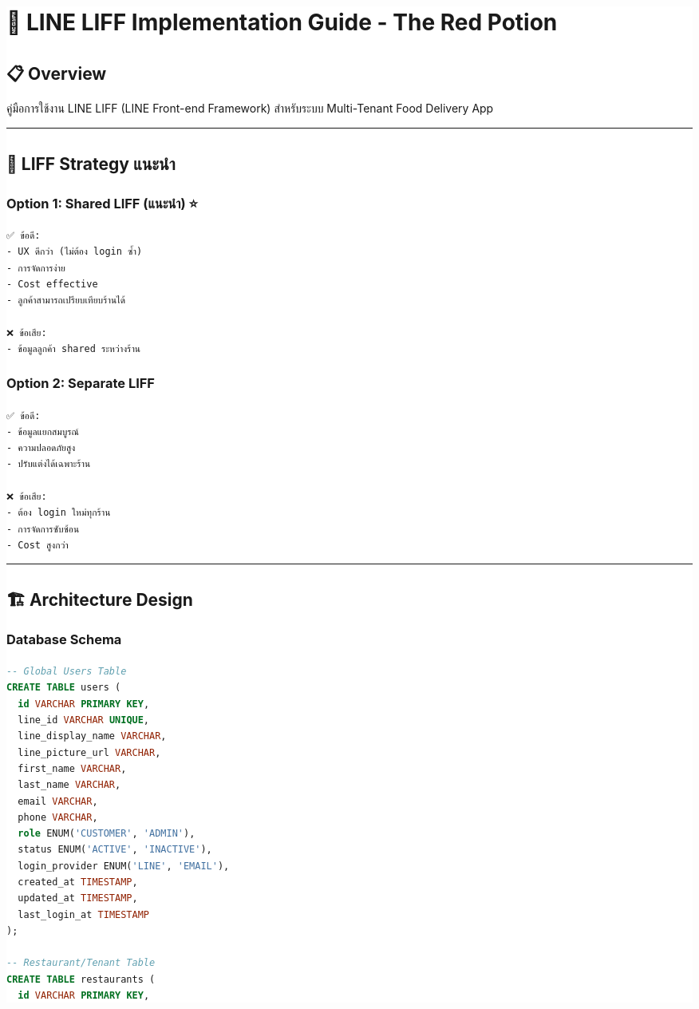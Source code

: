 # 🚀 LINE LIFF Implementation Guide - The Red Potion

## 📋 Overview
คู่มือการใช้งาน LINE LIFF (LINE Front-end Framework) สำหรับระบบ Multi-Tenant Food Delivery App

---

## 🎯 LIFF Strategy แนะนำ

### Option 1: Shared LIFF (แนะนำ) ⭐
```
✅ ข้อดี:
- UX ดีกว่า (ไม่ต้อง login ซ้ำ)
- การจัดการง่าย
- Cost effective
- ลูกค้าสามารถเปรียบเทียบร้านได้

❌ ข้อเสีย:
- ข้อมูลลูกค้า shared ระหว่างร้าน
```

### Option 2: Separate LIFF
```
✅ ข้อดี:
- ข้อมูลแยกสมบูรณ์
- ความปลอดภัยสูง
- ปรับแต่งได้เฉพาะร้าน

❌ ข้อเสีย:
- ต้อง login ใหม่ทุกร้าน
- การจัดการซับซ้อน
- Cost สูงกว่า
```

---

## 🏗️ Architecture Design

### Database Schema
```sql
-- Global Users Table
CREATE TABLE users (
  id VARCHAR PRIMARY KEY,
  line_id VARCHAR UNIQUE,
  line_display_name VARCHAR,
  line_picture_url VARCHAR,
  first_name VARCHAR,
  last_name VARCHAR,
  email VARCHAR,
  phone VARCHAR,
  role ENUM('CUSTOMER', 'ADMIN'),
  status ENUM('ACTIVE', 'INACTIVE'),
  login_provider ENUM('LINE', 'EMAIL'),
  created_at TIMESTAMP,
  updated_at TIMESTAMP,
  last_login_at TIMESTAMP
);

-- Restaurant/Tenant Table
CREATE TABLE restaurants (
  id VARCHAR PRIMARY KEY,
```
